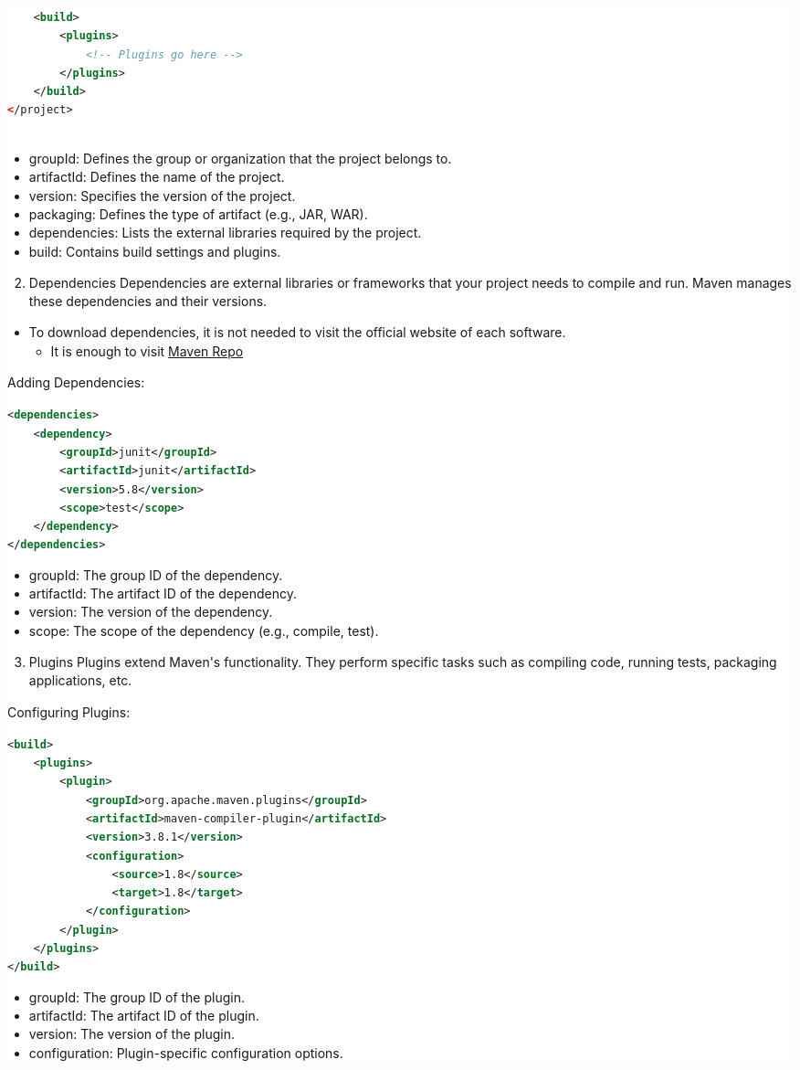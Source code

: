 ```xml
    <build>
        <plugins>
            <!-- Plugins go here -->
        </plugins>
    </build>
</project>



```
- groupId: Defines the group or organization that the project belongs to.
- artifactId: Defines the name of the project.
- version: Specifies the version of the project.
- packaging: Defines the type of artifact (e.g., JAR, WAR).
- dependencies: Lists the external libraries required by the project.
- build: Contains build settings and plugins.

2. Dependencies
Dependencies are external libraries or frameworks that your project needs to compile and run. Maven manages these dependencies and their versions.

- To download dependencies, it is not needed to visit the official website of each software. 
  - It is enough to visit
           [Maven Repo](https://mvnrepository.com/)

Adding Dependencies:

```xml
<dependencies>
    <dependency>
        <groupId>junit</groupId>
        <artifactId>junit</artifactId>
        <version>5.8</version>
        <scope>test</scope>
    </dependency>
</dependencies>
```
- groupId: The group ID of the dependency.
- artifactId: The artifact ID of the dependency.
- version: The version of the dependency.
- scope: The scope of the dependency (e.g., compile, test).

3. Plugins
Plugins extend Maven's functionality. They perform specific tasks such as compiling code, running tests, packaging applications, etc.

Configuring Plugins:

```xml
<build>
    <plugins>
        <plugin>
            <groupId>org.apache.maven.plugins</groupId>
            <artifactId>maven-compiler-plugin</artifactId>
            <version>3.8.1</version>
            <configuration>
                <source>1.8</source>
                <target>1.8</target>
            </configuration>
        </plugin>
    </plugins>
</build>
```
- groupId: The group ID of the plugin.
- artifactId: The artifact ID of the plugin.
- version: The version of the plugin.
- configuration: Plugin-specific configuration options.